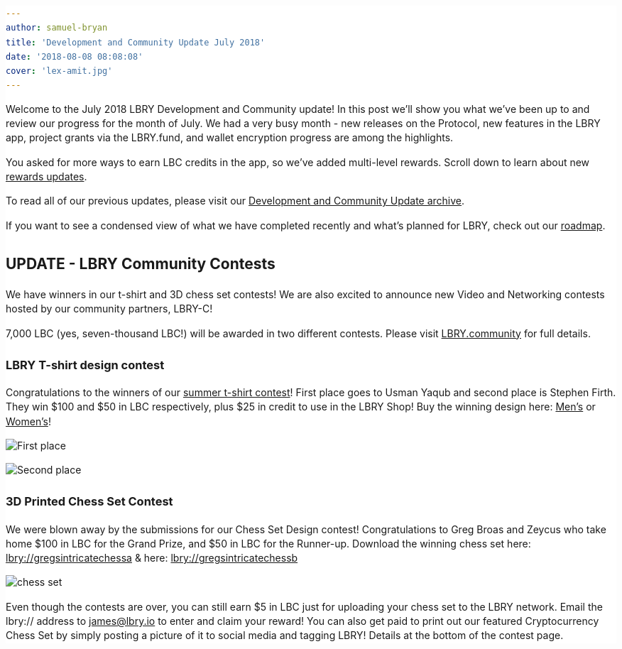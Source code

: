 ```yaml
---
author: samuel-bryan
title: 'Development and Community Update July 2018'
date: '2018-08-08 08:08:08'
cover: 'lex-amit.jpg'
---
```

Welcome to the July 2018 LBRY Development and Community update! In this post we’ll show you what we’ve been up to and review our progress for the month of July. We had a very busy month - new releases on the Protocol, new features in the LBRY app, project grants via the LBRY.fund, and wallet encryption progress are among the highlights.

You asked for more ways to earn LBC credits in the app, so we’ve added multi-level rewards. Scroll down to learn about new [rewards updates](#reward). 

To read all of our previous updates, please visit our [Development and Community Update archive](https://lbry.io/news/category/community-update).

If you want to see a condensed view of what we have completed recently and what’s planned for LBRY, check out our [roadmap](https://lbry.io/roadmap). 

## UPDATE - LBRY Community Contests
We have winners in our t-shirt and 3D chess set contests! We are also excited to announce new Video and Networking contests hosted by our community partners, LBRY-C!

7,000 LBC (yes, seven-thousand LBC!) will be awarded in two different contests. Please visit [LBRY.community](https://lbry.community/contest-august-2018) for full details.

### LBRY T-shirt design contest
Congratulations to the winners of our [summer t-shirt contest](https://lbry.io/shirt-contest)! First place goes to Usman Yaqub and second place is Stephen Firth. They win $100 and $50 in LBC respectively, plus $25 in credit to use in the LBRY Shop! Buy the winning design here: [Men’s](https://shop.lbry.io/collections/mens-unisex/products/lbry-sublimation-t-shirt) or [Women’s](https://shop.lbry.io/products/ladies-lbry-sublimation-t-shirt)!

![First place](https://spee.ch/19848de763d3f31fafa686217f84d55a34ec6c22/LBRY-SuBLiMaTioN-Model.png)

![Second place](https://spee.ch/80ce070534a3841e7bdd86e157086ab2f422632d/Dove-Side-by-Side-Final-01.png)


### 3D Printed Chess Set Contest
We were blown away by the submissions for our Chess Set Design contest! Congratulations to Greg Broas and Zeycus who take home $100 in LBC for the Grand Prize, and $50 in LBC for the Runner-up. Download the winning chess set here: [lbry://gregsintricatechessa](https://open.lbry.io/gregsintricatechessa) & here: [lbry://gregsintricatechessb](https://open.lbry.io/gregsintricatechessa) 

![chess set](https://spee.ch/7c892f0dc7e34392787ac1e8061c97d4fe270cdd/Gregs-Chess-Coupled-01.png)

Even though the contests are over, you can still earn $5 in LBC just for uploading your chess set to the LBRY network. Email the lbry:// address to [james@lbry.io](mailto:james@lbry.io) to enter and claim your reward! You can also get paid to print out our featured Cryptocurrency Chess Set by simply posting a picture of it to social media and tagging LBRY! Details at the bottom of the contest page.
